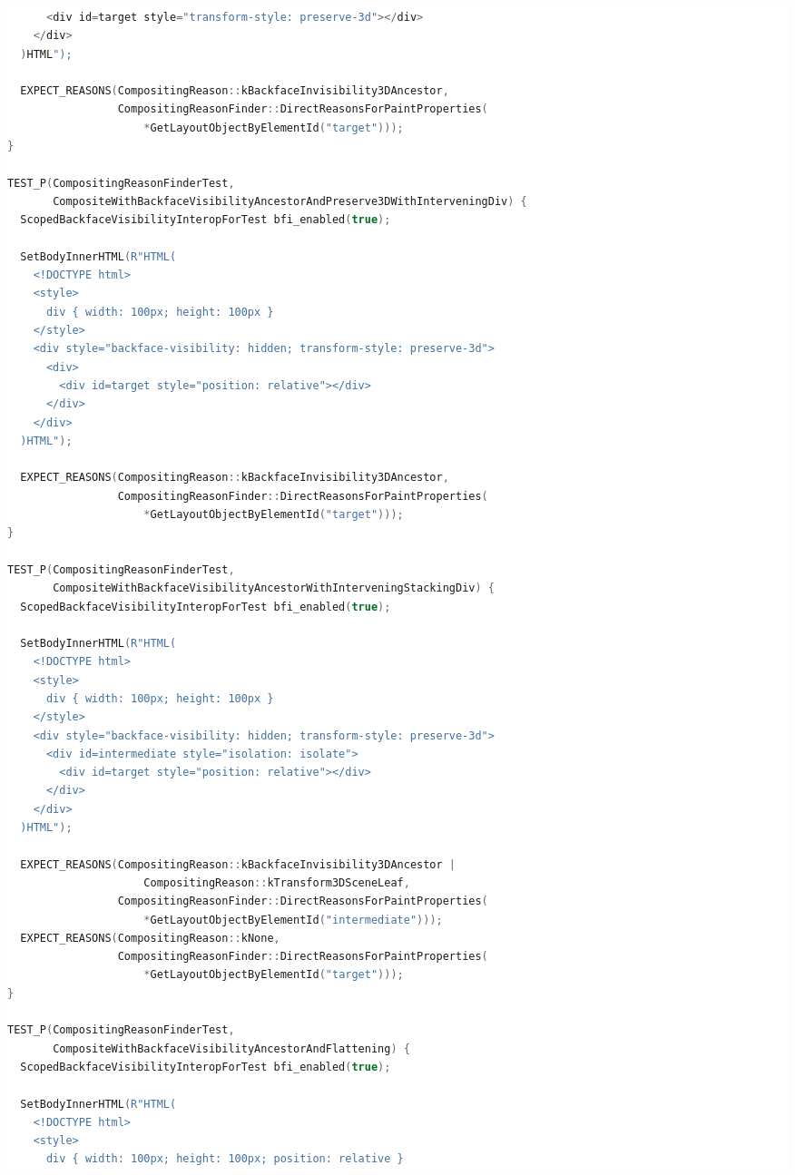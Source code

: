 ```cpp
      <div id=target style="transform-style: preserve-3d"></div>
    </div>
  )HTML");

  EXPECT_REASONS(CompositingReason::kBackfaceInvisibility3DAncestor,
                 CompositingReasonFinder::DirectReasonsForPaintProperties(
                     *GetLayoutObjectByElementId("target")));
}

TEST_P(CompositingReasonFinderTest,
       CompositeWithBackfaceVisibilityAncestorAndPreserve3DWithInterveningDiv) {
  ScopedBackfaceVisibilityInteropForTest bfi_enabled(true);

  SetBodyInnerHTML(R"HTML(
    <!DOCTYPE html>
    <style>
      div { width: 100px; height: 100px }
    </style>
    <div style="backface-visibility: hidden; transform-style: preserve-3d">
      <div>
        <div id=target style="position: relative"></div>
      </div>
    </div>
  )HTML");

  EXPECT_REASONS(CompositingReason::kBackfaceInvisibility3DAncestor,
                 CompositingReasonFinder::DirectReasonsForPaintProperties(
                     *GetLayoutObjectByElementId("target")));
}

TEST_P(CompositingReasonFinderTest,
       CompositeWithBackfaceVisibilityAncestorWithInterveningStackingDiv) {
  ScopedBackfaceVisibilityInteropForTest bfi_enabled(true);

  SetBodyInnerHTML(R"HTML(
    <!DOCTYPE html>
    <style>
      div { width: 100px; height: 100px }
    </style>
    <div style="backface-visibility: hidden; transform-style: preserve-3d">
      <div id=intermediate style="isolation: isolate">
        <div id=target style="position: relative"></div>
      </div>
    </div>
  )HTML");

  EXPECT_REASONS(CompositingReason::kBackfaceInvisibility3DAncestor |
                     CompositingReason::kTransform3DSceneLeaf,
                 CompositingReasonFinder::DirectReasonsForPaintProperties(
                     *GetLayoutObjectByElementId("intermediate")));
  EXPECT_REASONS(CompositingReason::kNone,
                 CompositingReasonFinder::DirectReasonsForPaintProperties(
                     *GetLayoutObjectByElementId("target")));
}

TEST_P(CompositingReasonFinderTest,
       CompositeWithBackfaceVisibilityAncestorAndFlattening) {
  ScopedBackfaceVisibilityInteropForTest bfi_enabled(true);

  SetBodyInnerHTML(R"HTML(
    <!DOCTYPE html>
    <style>
      div { width: 100px; height: 100px; position: relative }
```